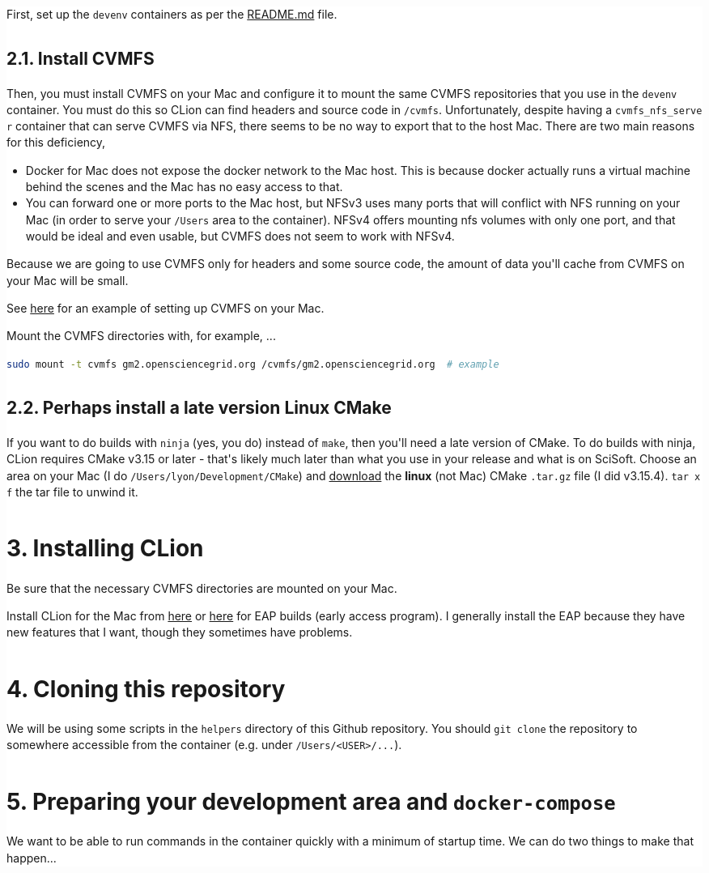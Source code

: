 First, set up the `devenv` containers as per the [README.md](README.md) file. 

## 2.1. Install CVMFS
Then, you must install CVMFS on your Mac and configure it to mount the same CVMFS repositories that you use in the `devenv` container. You must do this so CLion can find headers and source code in `/cvmfs`. Unfortunately, despite having a `cvmfs_nfs_server` container that can serve CVMFS via NFS, there seems to be no way to export that to the host Mac. There are two main reasons for this deficiency,

* Docker for Mac does not expose the docker network to the Mac host. This is because docker actually runs a virtual machine behind the scenes and the Mac has no easy access to that.
* You can forward one or more ports to the Mac host, but NFSv3 uses many ports that will conflict with NFS running on your Mac (in order to serve your `/Users` area to the container). NFSv4 offers mounting nfs volumes with only one port, and that would be ideal and even usable, but CVMFS does not seem to work with NFSv4. 

Because we are going to use CVMFS only for headers and some source code, the amount of data you'll cache from CVMFS on your Mac will be small.

See [here](https://cdcvs.fnal.gov/redmine/projects/novaart/wiki/Setting_up_NOvA_Software_on_your_Laptop) for an example of setting up CVMFS on your Mac. 

Mount the CVMFS directories with, for example, ...

```bash
sudo mount -t cvmfs gm2.opensciencegrid.org /cvmfs/gm2.opensciencegrid.org  # example
```

## 2.2. Perhaps install a late version  Linux CMake
If you want to do builds with `ninja` (yes, you do) instead of `make`, then you'll need a late version of CMake. To do builds with ninja, CLion requires CMake v3.15 or later - that's likely much later than what you use in your release and what is on SciSoft. Choose an area on your Mac (I do `/Users/lyon/Development/CMake`) and [download](https://cmake.org/download/) the **linux** (not Mac) CMake `.tar.gz` file (I did v3.15.4). `tar xf` the tar file to unwind it. 

# 3. Installing CLion

 Be sure that the necessary CVMFS directories are mounted on your Mac. 

 Install CLion for the Mac from [here](https://www.jetbrains.com/clion/download/#section=mac) or [here](https://www.jetbrains.com/clion/nextversion/) for EAP builds (early access program). I generally install the EAP because they have new features that I want, though they sometimes have problems. 
 
# 4. Cloning this repository

We will be using some scripts in the `helpers` directory of this Github repository. You should `git clone` the repository to somewhere accessible from the container (e.g. under `/Users/<USER>/...`). 
 
# 5. Preparing your development area and `docker-compose`

We want to be able to run commands in the container quickly with a minimum of startup time. We can do two things to make that happen...
